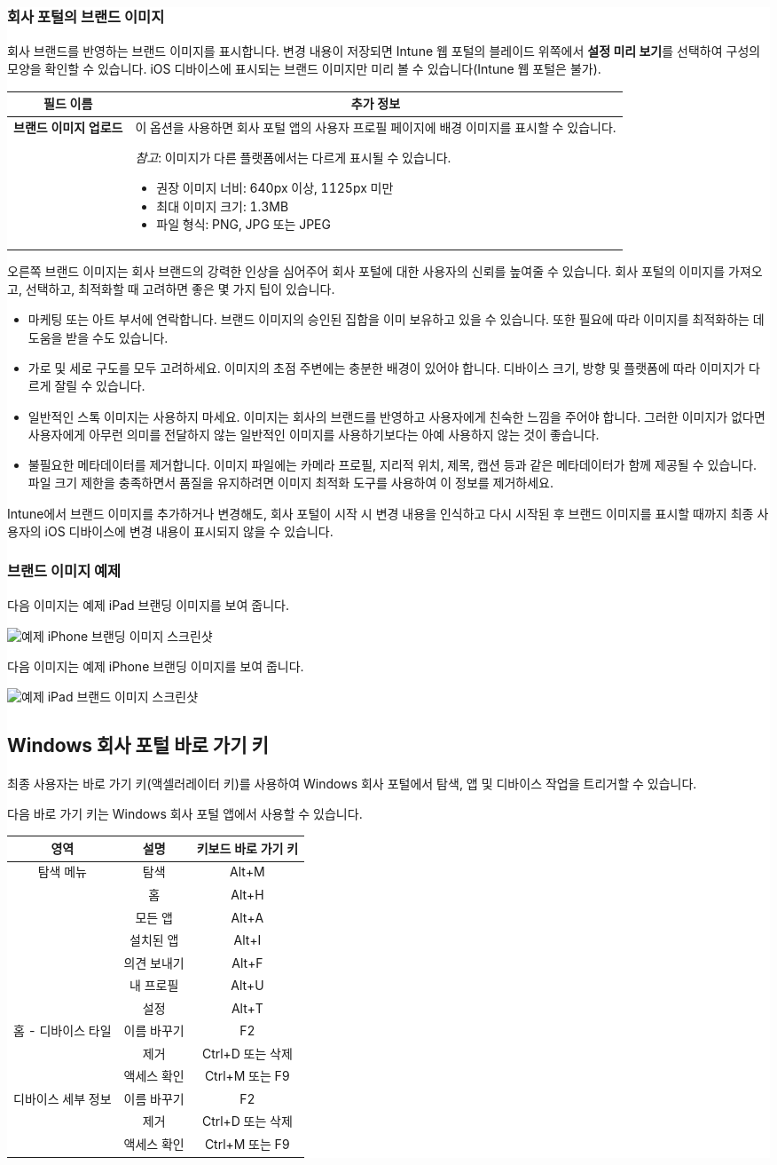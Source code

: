 ### <a name="brand-image-for-company-portal"></a>회사 포털의 브랜드 이미지

회사 브랜드를 반영하는 브랜드 이미지를 표시합니다. 변경 내용이 저장되면 Intune 웹 포털의 블레이드 위쪽에서 **설정 미리 보기**를 선택하여 구성의 모양을 확인할 수 있습니다. iOS 디바이스에 표시되는 브랜드 이미지만 미리 볼 수 있습니다(Intune 웹 포털은 불가). 

|필드 이름|추가 정보|
|---|---|
|**브랜드 이미지 업로드**| 이 옵션을 사용하면 회사 포털 앱의 사용자 프로필 페이지에 배경 이미지를 표시할 수 있습니다.<p>*참고*: 이미지가 다른 플랫폼에서는 다르게 표시될 수 있습니다.<p><ul><li>권장 이미지 너비: 640px 이상, 1125px 미만</li><li>최대 이미지 크기: 1.3MB</li><li>파일 형식: PNG, JPG 또는 JPEG</li></ul>|

오른쪽 브랜드 이미지는 회사 브랜드의 강력한 인상을 심어주어 회사 포털에 대한 사용자의 신뢰를 높여줄 수 있습니다. 회사 포털의 이미지를 가져오고, 선택하고, 최적화할 때 고려하면 좋은 몇 가지 팁이 있습니다. 

- 마케팅 또는 아트 부서에 연락합니다. 브랜드 이미지의 승인된 집합을 이미 보유하고 있을 수 있습니다. 또한 필요에 따라 이미지를 최적화하는 데 도움을 받을 수도 있습니다. 

- 가로 및 세로 구도를 모두 고려하세요. 이미지의 초점 주변에는 충분한 배경이 있어야 합니다. 디바이스 크기, 방향 및 플랫폼에 따라 이미지가 다르게 잘릴 수 있습니다. 

- 일반적인 스톡 이미지는 사용하지 마세요. 이미지는 회사의 브랜드를 반영하고 사용자에게 친숙한 느낌을 주어야 합니다. 그러한 이미지가 없다면 사용자에게 아무런 의미를 전달하지 않는 일반적인 이미지를 사용하기보다는 아예 사용하지 않는 것이 좋습니다. 

- 불필요한 메타데이터를 제거합니다. 이미지 파일에는 카메라 프로필, 지리적 위치, 제목, 캡션 등과 같은 메타데이터가 함께 제공될 수 있습니다. 파일 크기 제한을 충족하면서 품질을 유지하려면 이미지 최적화 도구를 사용하여 이 정보를 제거하세요. 

Intune에서 브랜드 이미지를 추가하거나 변경해도, 회사 포털이 시작 시 변경 내용을 인식하고 다시 시작된 후 브랜드 이미지를 표시할 때까지 최종 사용자의 iOS 디바이스에 변경 내용이 표시되지 않을 수 있습니다. 

### <a name="brand-image-examples"></a>브랜드 이미지 예제

다음 이미지는 예제 iPad 브랜딩 이미지를 보여 줍니다.

![예제 iPhone 브랜딩 이미지 스크린샷](media/company-portal-app/company-portal-app-03.png)

다음 이미지는 예제 iPhone 브랜딩 이미지를 보여 줍니다.

![예제 iPad 브랜드 이미지 스크린샷](media/company-portal-app/company-portal-app-02.png)

## <a name="windows-company-portal-keyboard-shortcuts"></a>Windows 회사 포털 바로 가기 키

최종 사용자는 바로 가기 키(액셀러레이터 키)를 사용하여 Windows 회사 포털에서 탐색, 앱 및 디바이스 작업을 트리거할 수 있습니다.

다음 바로 가기 키는 Windows 회사 포털 앱에서 사용할 수 있습니다.

| 영역 | 설명 | 키보드 바로 가기 키 |
|:------------------:|:--------------:|:-----------------:|
| 탐색 메뉴 | 탐색 | Alt+M |
|  | 홈 | Alt+H |
|  | 모든 앱 | Alt+A |
|  | 설치된 앱 | Alt+I |
|  | 의견 보내기 | Alt+F |
|  | 내 프로필 | Alt+U |
|  | 설정 | Alt+T |
| 홈 - 디바이스 타일 | 이름 바꾸기 | F2 |
|  | 제거 | Ctrl+D 또는 삭제 |
|  | 액세스 확인 | Ctrl+M 또는 F9 |
| 디바이스 세부 정보 | 이름 바꾸기 | F2 |
|  | 제거 | Ctrl+D 또는 삭제 |
|  | 액세스 확인 | Ctrl+M 또는 F9 |